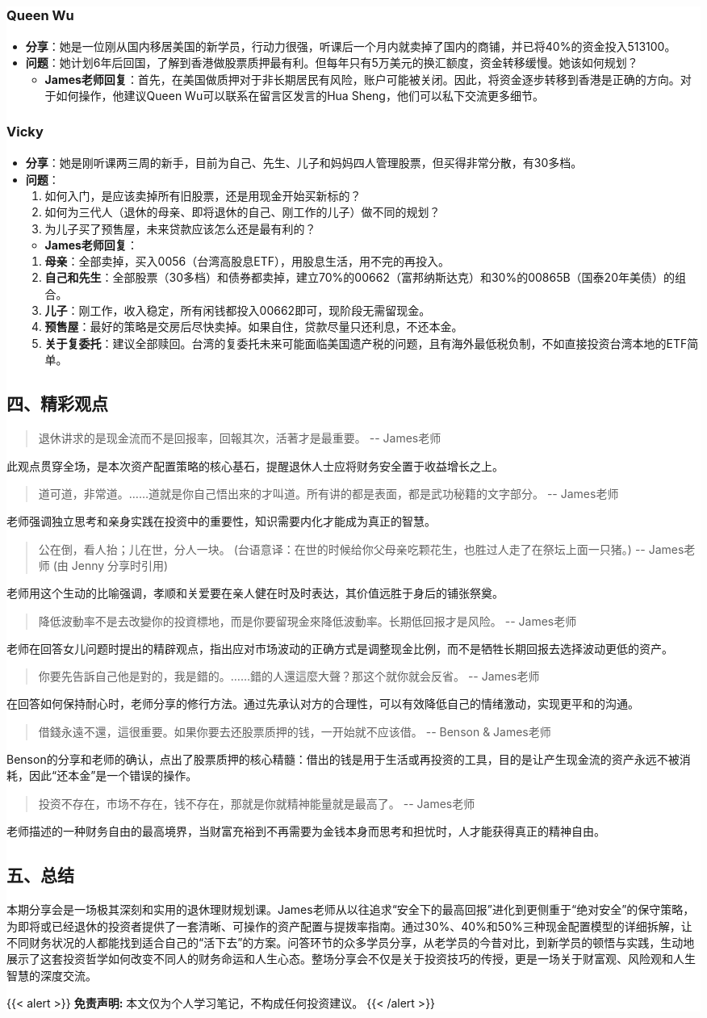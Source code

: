 ### Queen Wu
 - **分享**：她是一位刚从国内移居美国的新学员，行动力很强，听课后一个月内就卖掉了国内的商铺，并已将40%的资金投入513100。
 - **问题**：她计划6年后回国，了解到香港做股票质押最有利。但每年只有5万美元的换汇额度，资金转移缓慢。她该如何规划？
   - **James老师回复**：首先，在美国做质押对于非长期居民有风险，账户可能被关闭。因此，将资金逐步转移到香港是正确的方向。对于如何操作，他建议Queen Wu可以联系在留言区发言的Hua Sheng，他们可以私下交流更多细节。

### Vicky
 - **分享**：她是刚听课两三周的新手，目前为自己、先生、儿子和妈妈四人管理股票，但买得非常分散，有30多档。
 - **问题**：
    1.  如何入门，是应该卖掉所有旧股票，还是用现金开始买新标的？
    2.  如何为三代人（退休的母亲、即将退休的自己、刚工作的儿子）做不同的规划？
    3.  为儿子买了预售屋，未来贷款应该怎么还是最有利的？
   - **James老师回复**：
    1.  **母亲**：全部卖掉，买入0056（台湾高股息ETF），用股息生活，用不完的再投入。
    2.  **自己和先生**：全部股票（30多档）和债券都卖掉，建立70%的00662（富邦纳斯达克）和30%的00865B（国泰20年美债）的组合。
    3.  **儿子**：刚工作，收入稳定，所有闲钱都投入00662即可，现阶段无需留现金。
    4.  **预售屋**：最好的策略是交房后尽快卖掉。如果自住，贷款尽量只还利息，不还本金。
    5.  **关于复委托**：建议全部赎回。台湾的复委托未来可能面临美国遗产税的问题，且有海外最低税负制，不如直接投资台湾本地的ETF简单。

## 四、精彩观点
> 退休讲求的是现金流而不是回报率，回報其次，活著才是最重要。
> -- James老师

此观点贯穿全场，是本次资产配置策略的核心基石，提醒退休人士应将财务安全置于收益增长之上。

> 道可道，非常道。……道就是你自己悟出來的才叫道。所有讲的都是表面，都是武功秘籍的文字部分。
> -- James老师

老师强调独立思考和亲身实践在投资中的重要性，知识需要内化才能成为真正的智慧。

> 公在倒，看人抬；儿在世，分人一块。 (台语意译：在世的时候给你父母亲吃颗花生，也胜过人走了在祭坛上面一只猪。)
> -- James老师 (由 Jenny 分享时引用)

老师用这个生动的比喻强调，孝顺和关爱要在亲人健在时及时表达，其价值远胜于身后的铺张祭奠。

> 降低波動率不是去改變你的投資標地，而是你要留現金來降低波動率。长期低回报才是风险。
> -- James老师

老师在回答女儿问题时提出的精辟观点，指出应对市场波动的正确方式是调整现金比例，而不是牺牲长期回报去选择波动更低的资产。

> 你要先告訴自己他是對的，我是錯的。……錯的人還這麼大聲？那这个就你就会反省。
> -- James老师

在回答如何保持耐心时，老师分享的修行方法。通过先承认对方的合理性，可以有效降低自己的情绪激动，实现更平和的沟通。

> 借錢永遠不還，這很重要。如果你要去还股票质押的钱，一开始就不应该借。
> -- Benson & James老师

Benson的分享和老师的确认，点出了股票质押的核心精髓：借出的钱是用于生活或再投资的工具，目的是让产生现金流的资产永远不被消耗，因此“还本金”是一个错误的操作。

> 投资不存在，市场不存在，钱不存在，那就是你就精神能量就是最高了。
> -- James老师

老师描述的一种财务自由的最高境界，当财富充裕到不再需要为金钱本身而思考和担忧时，人才能获得真正的精神自由。

## 五、总结
本期分享会是一场极其深刻和实用的退休理财规划课。James老师从以往追求“安全下的最高回报”进化到更侧重于“绝对安全”的保守策略，为即将或已经退休的投资者提供了一套清晰、可操作的资产配置与提拨率指南。通过30%、40%和50%三种现金配置模型的详细拆解，让不同财务状况的人都能找到适合自己的“活下去”的方案。问答环节的众多学员分享，从老学员的今昔对比，到新学员的顿悟与实践，生动地展示了这套投资哲学如何改变不同人的财务命运和人生心态。整场分享会不仅是关于投资技巧的传授，更是一场关于财富观、风险观和人生智慧的深度交流。

{{< alert >}}
**免责声明:** 本文仅为个人学习笔记，不构成任何投资建议。
{{< /alert >}}